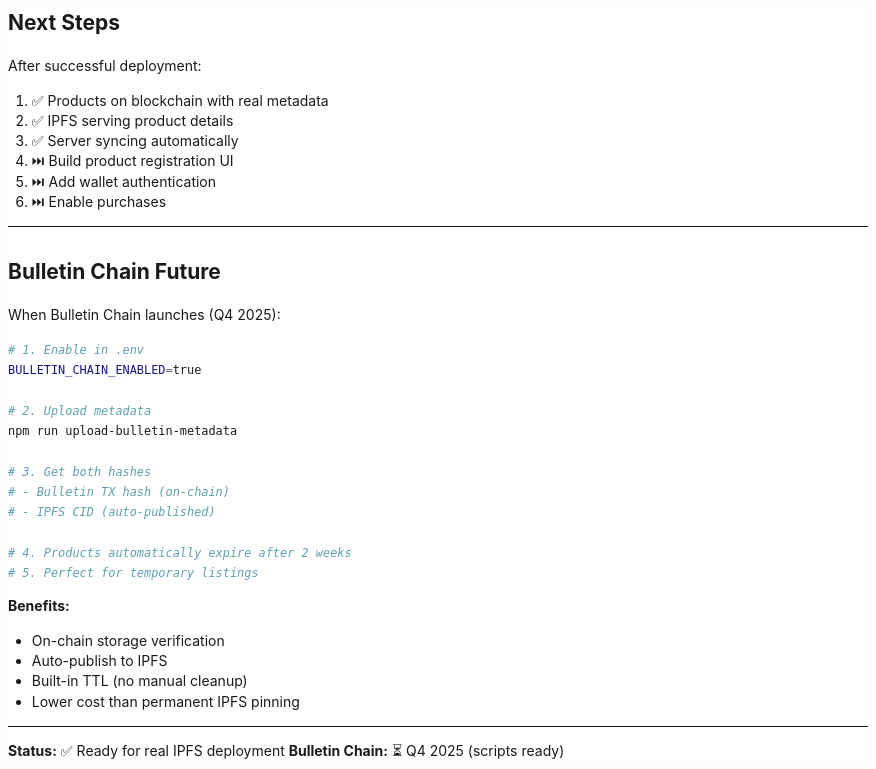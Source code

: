 
## Next Steps

After successful deployment:

1. ✅ Products on blockchain with real metadata
2. ✅ IPFS serving product details
3. ✅ Server syncing automatically
4. ⏭️ Build product registration UI
5. ⏭️ Add wallet authentication
6. ⏭️ Enable purchases

---

## Bulletin Chain Future

When Bulletin Chain launches (Q4 2025):

```bash
# 1. Enable in .env
BULLETIN_CHAIN_ENABLED=true

# 2. Upload metadata
npm run upload-bulletin-metadata

# 3. Get both hashes
# - Bulletin TX hash (on-chain)
# - IPFS CID (auto-published)

# 4. Products automatically expire after 2 weeks
# 5. Perfect for temporary listings
```

**Benefits:**
- On-chain storage verification
- Auto-publish to IPFS
- Built-in TTL (no manual cleanup)
- Lower cost than permanent IPFS pinning

---

**Status:** ✅ Ready for real IPFS deployment
**Bulletin Chain:** ⏳ Q4 2025 (scripts ready)
